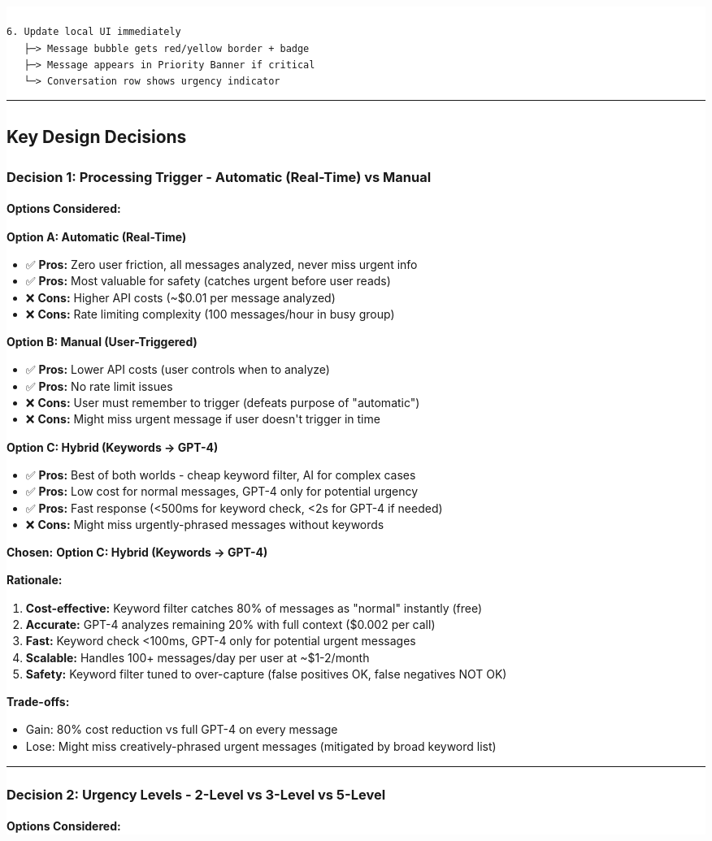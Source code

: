 ```

6. Update local UI immediately
   ├─> Message bubble gets red/yellow border + badge
   ├─> Message appears in Priority Banner if critical
   └─> Conversation row shows urgency indicator
```

---

## Key Design Decisions

### Decision 1: Processing Trigger - Automatic (Real-Time) vs Manual

**Options Considered:**

**Option A: Automatic (Real-Time)**
- ✅ **Pros:** Zero user friction, all messages analyzed, never miss urgent info
- ✅ **Pros:** Most valuable for safety (catches urgent before user reads)
- ❌ **Cons:** Higher API costs (~$0.01 per message analyzed)
- ❌ **Cons:** Rate limiting complexity (100 messages/hour in busy group)

**Option B: Manual (User-Triggered)**
- ✅ **Pros:** Lower API costs (user controls when to analyze)
- ✅ **Pros:** No rate limit issues
- ❌ **Cons:** User must remember to trigger (defeats purpose of "automatic")
- ❌ **Cons:** Might miss urgent message if user doesn't trigger in time

**Option C: Hybrid (Keywords → GPT-4)**
- ✅ **Pros:** Best of both worlds - cheap keyword filter, AI for complex cases
- ✅ **Pros:** Low cost for normal messages, GPT-4 only for potential urgency
- ✅ **Pros:** Fast response (<500ms for keyword check, <2s for GPT-4 if needed)
- ❌ **Cons:** Might miss urgently-phrased messages without keywords

**Chosen:** **Option C: Hybrid (Keywords → GPT-4)**

**Rationale:**
1. **Cost-effective:** Keyword filter catches 80% of messages as "normal" instantly (free)
2. **Accurate:** GPT-4 analyzes remaining 20% with full context ($0.002 per call)
3. **Fast:** Keyword check <100ms, GPT-4 only for potential urgent messages
4. **Scalable:** Handles 100+ messages/day per user at ~$1-2/month
5. **Safety:** Keyword filter tuned to over-capture (false positives OK, false negatives NOT OK)

**Trade-offs:**
- Gain: 80% cost reduction vs full GPT-4 on every message
- Lose: Might miss creatively-phrased urgent messages (mitigated by broad keyword list)

---

### Decision 2: Urgency Levels - 2-Level vs 3-Level vs 5-Level

**Options Considered:**
